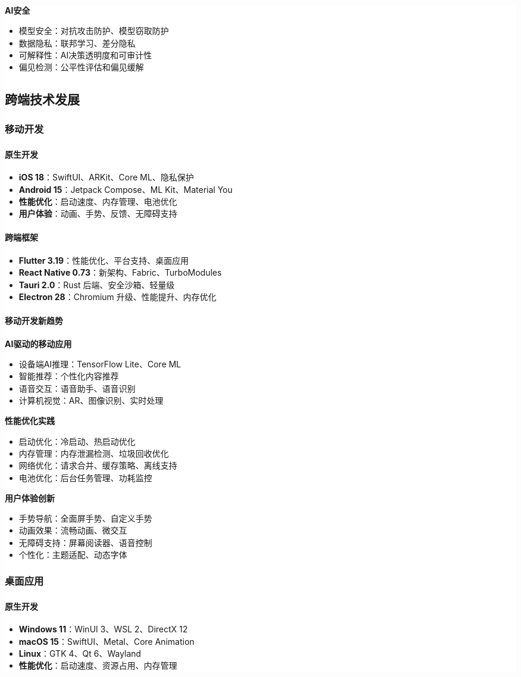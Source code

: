 **AI安全**

- 模型安全：对抗攻击防护、模型窃取防护
- 数据隐私：联邦学习、差分隐私
- 可解释性：AI决策透明度和可审计性
- 偏见检测：公平性评估和偏见缓解

## 跨端技术发展

### 移动开发

#### 原生开发

- **iOS 18**：SwiftUI、ARKit、Core ML、隐私保护
- **Android 15**：Jetpack Compose、ML Kit、Material You
- **性能优化**：启动速度、内存管理、电池优化
- **用户体验**：动画、手势、反馈、无障碍支持

#### 跨端框架

- **Flutter 3.19**：性能优化、平台支持、桌面应用
- **React Native 0.73**：新架构、Fabric、TurboModules
- **Tauri 2.0**：Rust 后端、安全沙箱、轻量级
- **Electron 28**：Chromium 升级、性能提升、内存优化

#### 移动开发新趋势

**AI驱动的移动应用**

- 设备端AI推理：TensorFlow Lite、Core ML
- 智能推荐：个性化内容推荐
- 语音交互：语音助手、语音识别
- 计算机视觉：AR、图像识别、实时处理

**性能优化实践**

- 启动优化：冷启动、热启动优化
- 内存管理：内存泄漏检测、垃圾回收优化
- 网络优化：请求合并、缓存策略、离线支持
- 电池优化：后台任务管理、功耗监控

**用户体验创新**

- 手势导航：全面屏手势、自定义手势
- 动画效果：流畅动画、微交互
- 无障碍支持：屏幕阅读器、语音控制
- 个性化：主题适配、动态字体

### 桌面应用

#### 原生开发

- **Windows 11**：WinUI 3、WSL 2、DirectX 12
- **macOS 15**：SwiftUI、Metal、Core Animation
- **Linux**：GTK 4、Qt 6、Wayland
- **性能优化**：启动速度、资源占用、内存管理
